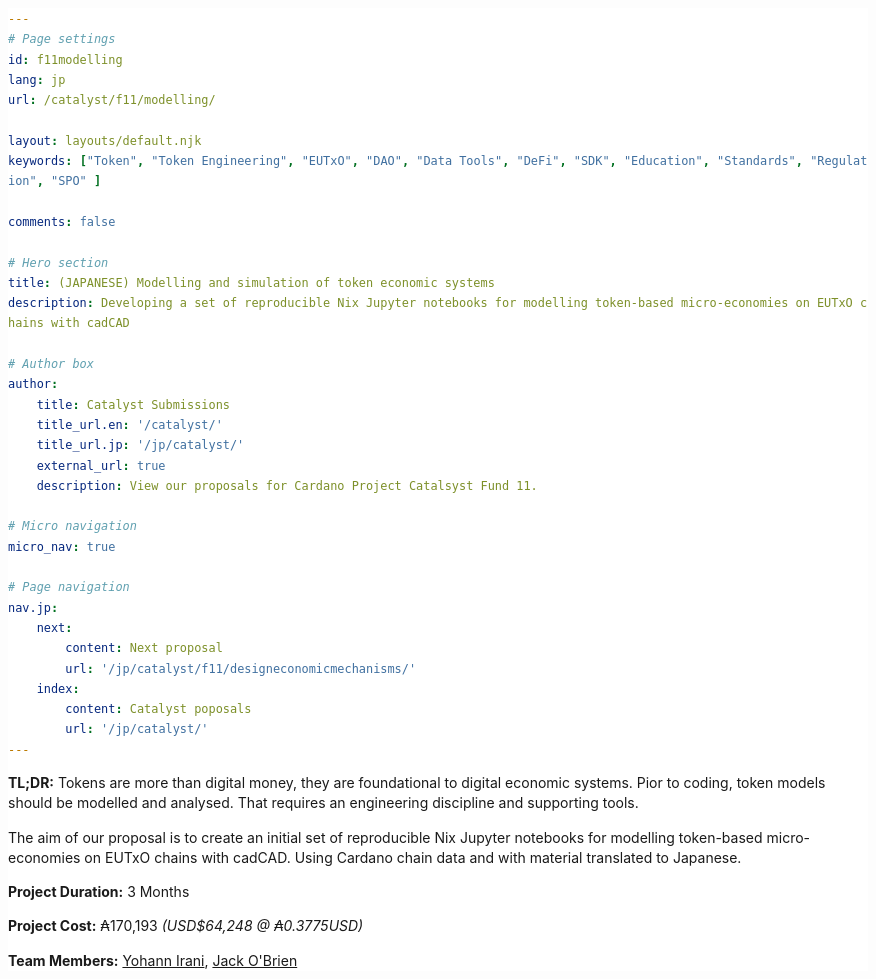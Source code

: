 ```yaml
---
# Page settings
id: f11modelling
lang: jp
url: /catalyst/f11/modelling/

layout: layouts/default.njk
keywords: ["Token", "Token Engineering", "EUTxO", "DAO", "Data Tools", "DeFi", "SDK", "Education", "Standards", "Regulation", "SPO" ]

comments: false

# Hero section
title: (JAPANESE) Modelling and simulation of token economic systems
description: Developing a set of reproducible Nix Jupyter notebooks for modelling token-based micro-economies on EUTxO chains with cadCAD

# Author box
author:
    title: Catalyst Submissions
    title_url.en: '/catalyst/'
    title_url.jp: '/jp/catalyst/'
    external_url: true
    description: View our proposals for Cardano Project Catalsyst Fund 11.

# Micro navigation
micro_nav: true

# Page navigation
nav.jp:
    next:
        content: Next proposal
        url: '/jp/catalyst/f11/designeconomicmechanisms/'
    index:
        content: Catalyst poposals
        url: '/jp/catalyst/'
---
```


**TL;DR:** Tokens are more than digital money, they are foundational to digital economic systems. 
Pior to coding, token models should be modelled and analysed. That requires an engineering 
discipline and supporting tools.

The aim of our proposal is to create an initial set of reproducible Nix Jupyter notebooks for 
modelling token-based micro-economies on EUTxO chains with cadCAD. Using Cardano chain data and 
with material translated to Japanese.

**Project Duration:** 3 Months

**Project Cost:** ₳170,193  *(USD$64,248 @ ₳0.3775USD)* 

**Team Members:** [Yohann Irani](https://twitter.com/Yohannirani), [Jack O'Brien](https://poly.me/parduseidolon)
